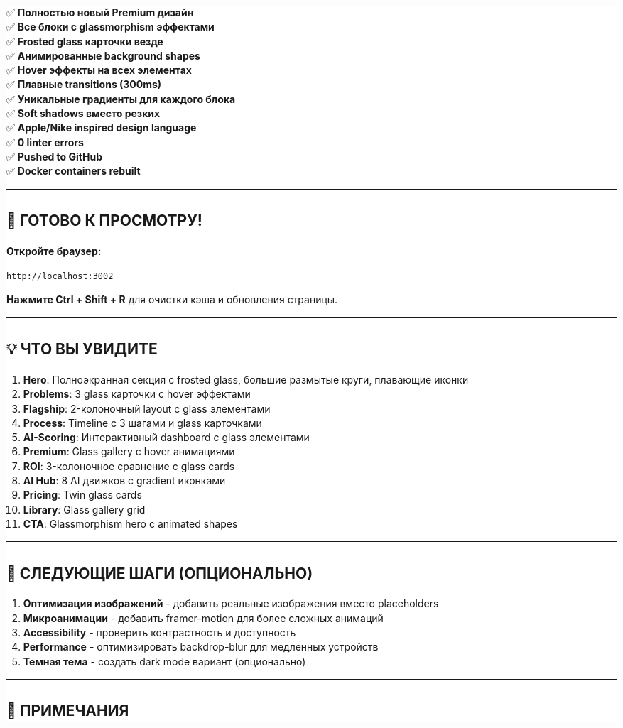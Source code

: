 ✅ **Полностью новый Premium дизайн**  
✅ **Все блоки с glassmorphism эффектами**  
✅ **Frosted glass карточки везде**  
✅ **Анимированные background shapes**  
✅ **Hover эффекты на всех элементах**  
✅ **Плавные transitions (300ms)**  
✅ **Уникальные градиенты для каждого блока**  
✅ **Soft shadows вместо резких**  
✅ **Apple/Nike inspired design language**  
✅ **0 linter errors**  
✅ **Pushed to GitHub**  
✅ **Docker containers rebuilt**  

---

## 🎉 ГОТОВО К ПРОСМОТРУ!

**Откройте браузер:**
```
http://localhost:3002
```

**Нажмите Ctrl + Shift + R** для очистки кэша и обновления страницы.

---

## 💡 ЧТО ВЫ УВИДИТЕ

1. **Hero**: Полноэкранная секция с frosted glass, большие размытые круги, плавающие иконки
2. **Problems**: 3 glass карточки с hover эффектами
3. **Flagship**: 2-колоночный layout с glass элементами
4. **Process**: Timeline с 3 шагами и glass карточками
5. **AI-Scoring**: Интерактивный dashboard с glass элементами
6. **Premium**: Glass gallery с hover анимациями
7. **ROI**: 3-колоночное сравнение с glass cards
8. **AI Hub**: 8 AI движков с gradient иконками
9. **Pricing**: Twin glass cards
10. **Library**: Glass gallery grid
11. **CTA**: Glassmorphism hero с animated shapes

---

## 🔄 СЛЕДУЮЩИЕ ШАГИ (ОПЦИОНАЛЬНО)

1. **Оптимизация изображений** - добавить реальные изображения вместо placeholders
2. **Микроанимации** - добавить framer-motion для более сложных анимаций
3. **Accessibility** - проверить контрастность и доступность
4. **Performance** - оптимизировать backdrop-blur для медленных устройств
5. **Темная тема** - создать dark mode вариант (опционально)

---

## 📝 ПРИМЕЧАНИЯ
